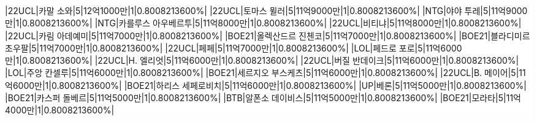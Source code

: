 |22UCL|카말 소와|5|12억1000만|1|0.8008213600%|
|22UCL|토마스 뮐러|5|11억9000만|1|0.8008213600%|
|NTG|야야 투레|5|11억9000만|1|0.8008213600%|
|NTG|카를루스 아우베르투|5|11억8000만|1|0.8008213600%|
|22UCL|비티냐|5|11억8000만|1|0.8008213600%|
|22UCL|카림 아데예미|5|11억7000만|1|0.8008213600%|
|BOE21|올렉산드르 진첸코|5|11억7000만|1|0.8008213600%|
|BOE21|블라디미르 초우팔|5|11억7000만|1|0.8008213600%|
|22UCL|페페|5|11억7000만|1|0.8008213600%|
|LOL|페드로 포로|5|11억6000만|1|0.8008213600%|
|22UCL|H. 엘리엇|5|11억6000만|1|0.8008213600%|
|22UCL|버질 반데이크|5|11억6000만|1|0.8008213600%|
|LOL|주앙 칸셀루|5|11억6000만|1|0.8008213600%|
|BOE21|세르지오 부스케츠|5|11억6000만|1|0.8008213600%|
|22UCL|B. 메이어|5|11억6000만|1|0.8008213600%|
|BOE21|하리스 세페로비치|5|11억6000만|1|0.8008213600%|
|UP|베론|5|11억5000만|1|0.8008213600%|
|BOE21|카스퍼 돌베르|5|11억5000만|1|0.8008213600%|
|BTB|알폰소 데이비스|5|11억5000만|1|0.8008213600%|
|BOE21|모라타|5|11억4000만|1|0.8008213600%|
